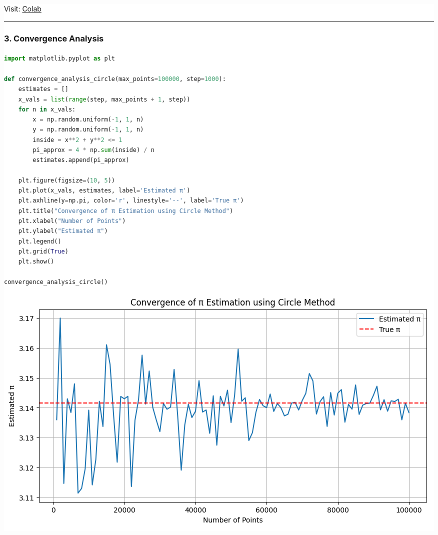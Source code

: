 Visit: [Colab](https://colab.research.google.com/drive/12BYlXtYpTRca7vZ0PzWge0qjHnQXr0b5#scrollTo=Dc_8nvQYHBdE)

---

### 3. Convergence Analysis

```python
import matplotlib.pyplot as plt

def convergence_analysis_circle(max_points=100000, step=1000):
    estimates = []
    x_vals = list(range(step, max_points + 1, step))
    for n in x_vals:
        x = np.random.uniform(-1, 1, n)
        y = np.random.uniform(-1, 1, n)
        inside = x**2 + y**2 <= 1
        pi_approx = 4 * np.sum(inside) / n
        estimates.append(pi_approx)

    plt.figure(figsize=(10, 5))
    plt.plot(x_vals, estimates, label='Estimated π')
    plt.axhline(y=np.pi, color='r', linestyle='--', label='True π')
    plt.title("Convergence of π Estimation using Circle Method")
    plt.xlabel("Number of Points")
    plt.ylabel("Estimated π")
    plt.legend()
    plt.grid(True)
    plt.show()

convergence_analysis_circle()
```
![Example Image](https://github.com/tugcecicekli/solutions_repo/blob/main/docs/1%20Physics/6%20Statistics/Unknown-625.png?raw=true)
